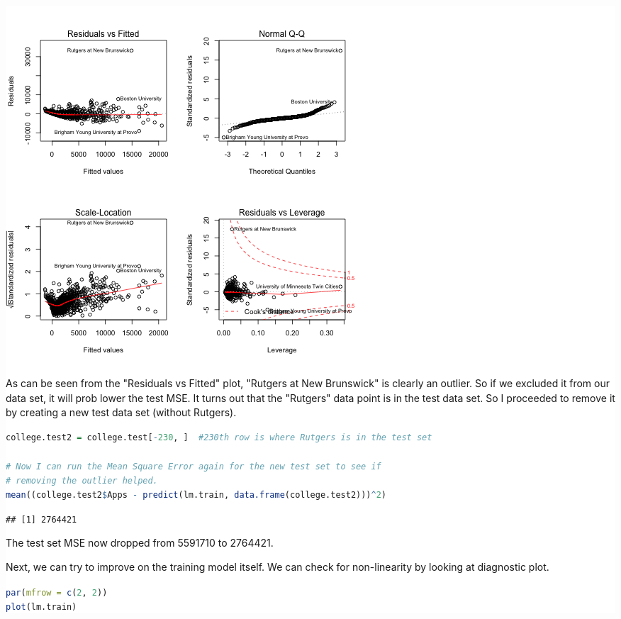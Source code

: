 ![plot of chunk unnamed-chunk-14](figure/unnamed-chunk-14.png) 


As can be seen from the "Residuals vs Fitted" plot, "Rutgers at New Brunswick" is clearly an outlier. So if we excluded it from our data set, it will prob lower the test MSE. It turns out that the "Rutgers" data point is in the test data set. So I proceeded to remove it by creating a new test data set (without Rutgers).


```r
college.test2 = college.test[-230, ]  #230th row is where Rutgers is in the test set

# Now I can run the Mean Square Error again for the new test set to see if
# removing the outlier helped.
mean((college.test2$Apps - predict(lm.train, data.frame(college.test2)))^2)
```

```
## [1] 2764421
```

The test set MSE now dropped from 5591710 to 2764421. 

Next, we can try to improve on the training model itself. We can check for non-linearity by looking at diagnostic plot. 


```r
par(mfrow = c(2, 2))
plot(lm.train)
```
